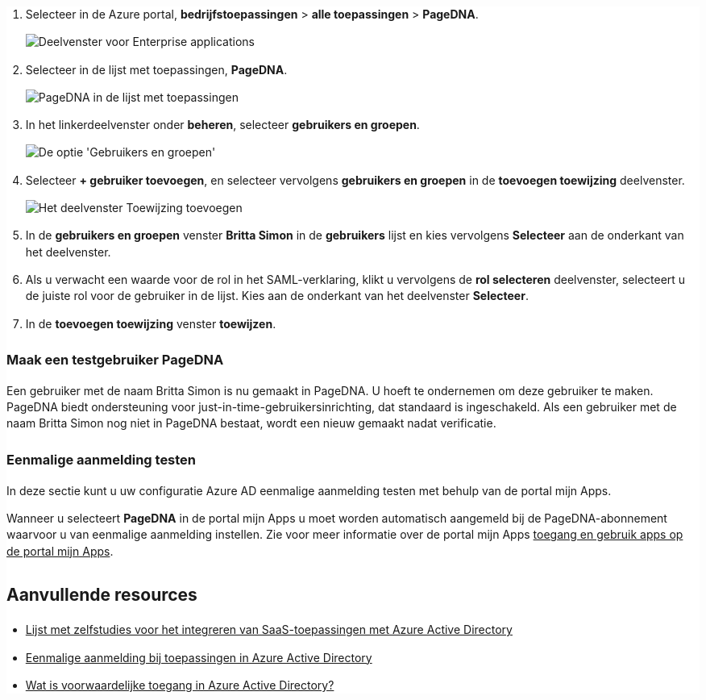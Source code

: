 1. Selecteer in de Azure portal, **bedrijfstoepassingen** > **alle toepassingen** > **PageDNA**.

    ![Deelvenster voor Enterprise applications](common/enterprise-applications.png)

1. Selecteer in de lijst met toepassingen, **PageDNA**.

    ![PageDNA in de lijst met toepassingen](common/all-applications.png)

1. In het linkerdeelvenster onder **beheren**, selecteer **gebruikers en groepen**.

    ![De optie 'Gebruikers en groepen'](common/users-groups-blade.png)

1. Selecteer **+ gebruiker toevoegen**, en selecteer vervolgens **gebruikers en groepen** in de **toevoegen toewijzing** deelvenster.

    ![Het deelvenster Toewijzing toevoegen](common/add-assign-user.png)

1. In de **gebruikers en groepen** venster **Britta Simon** in de **gebruikers** lijst en kies vervolgens **Selecteer** aan de onderkant van het deelvenster.

1. Als u verwacht een waarde voor de rol in het SAML-verklaring, klikt u vervolgens de **rol selecteren** deelvenster, selecteert u de juiste rol voor de gebruiker in de lijst. Kies aan de onderkant van het deelvenster **Selecteer**.

1. In de **toevoegen toewijzing** venster **toewijzen**.

### <a name="create-a-pagedna-test-user"></a>Maak een testgebruiker PageDNA

Een gebruiker met de naam Britta Simon is nu gemaakt in PageDNA. U hoeft te ondernemen om deze gebruiker te maken. PageDNA biedt ondersteuning voor just-in-time-gebruikersinrichting, dat standaard is ingeschakeld. Als een gebruiker met de naam Britta Simon nog niet in PageDNA bestaat, wordt een nieuw gemaakt nadat verificatie.

### <a name="test-single-sign-on"></a>Eenmalige aanmelding testen

In deze sectie kunt u uw configuratie Azure AD eenmalige aanmelding testen met behulp van de portal mijn Apps.

Wanneer u selecteert **PageDNA** in de portal mijn Apps u moet worden automatisch aangemeld bij de PageDNA-abonnement waarvoor u van eenmalige aanmelding instellen. Zie voor meer informatie over de portal mijn Apps [toegang en gebruik apps op de portal mijn Apps](https://docs.microsoft.com/azure/active-directory/active-directory-saas-access-panel-introduction).

## <a name="additional-resources"></a>Aanvullende resources

* [Lijst met zelfstudies voor het integreren van SaaS-toepassingen met Azure Active Directory](https://docs.microsoft.com/azure/active-directory/active-directory-saas-tutorial-list)

* [Eenmalige aanmelding bij toepassingen in Azure Active Directory](https://docs.microsoft.com/azure/active-directory/active-directory-appssoaccess-whatis)

* [Wat is voorwaardelijke toegang in Azure Active Directory?](https://docs.microsoft.com/azure/active-directory/conditional-access/overview)